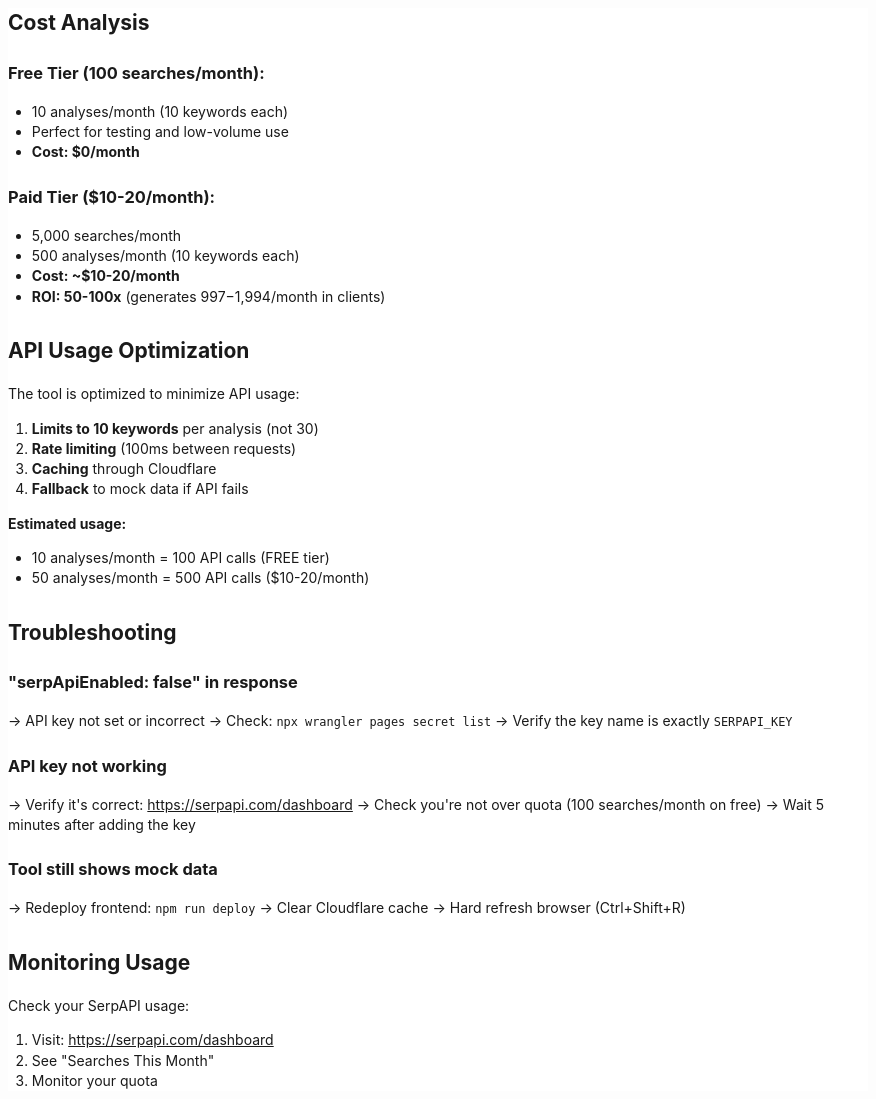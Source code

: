 ## Cost Analysis

### Free Tier (100 searches/month):
- 10 analyses/month (10 keywords each)
- Perfect for testing and low-volume use
- **Cost: $0/month**

### Paid Tier ($10-20/month):
- 5,000 searches/month
- 500 analyses/month (10 keywords each)
- **Cost: ~$10-20/month**
- **ROI: 50-100x** (generates $997-$1,994/month in clients)

## API Usage Optimization

The tool is optimized to minimize API usage:

1. **Limits to 10 keywords** per analysis (not 30)
2. **Rate limiting** (100ms between requests)
3. **Caching** through Cloudflare
4. **Fallback** to mock data if API fails

**Estimated usage:**
- 10 analyses/month = 100 API calls (FREE tier)
- 50 analyses/month = 500 API calls ($10-20/month)

## Troubleshooting

### "serpApiEnabled: false" in response
→ API key not set or incorrect
→ Check: `npx wrangler pages secret list`
→ Verify the key name is exactly `SERPAPI_KEY`

### API key not working
→ Verify it's correct: https://serpapi.com/dashboard
→ Check you're not over quota (100 searches/month on free)
→ Wait 5 minutes after adding the key

### Tool still shows mock data
→ Redeploy frontend: `npm run deploy`
→ Clear Cloudflare cache
→ Hard refresh browser (Ctrl+Shift+R)

## Monitoring Usage

Check your SerpAPI usage:
1. Visit: https://serpapi.com/dashboard
2. See "Searches This Month"
3. Monitor your quota
